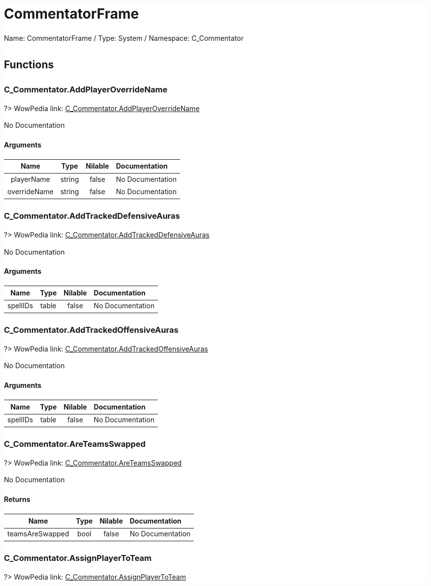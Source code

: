 # CommentatorFrame

Name: CommentatorFrame / Type: System / Namespace: C_Commentator

## Functions

### C_Commentator.AddPlayerOverrideName
?> WowPedia link: [C_Commentator.AddPlayerOverrideName](https://wow.gamepedia.com/API_C_Commentator.AddPlayerOverrideName)

No Documentation

#### Arguments
|Name|Type|Nilable|Documentation|
|:---:|:---:|:---:|:---|
|playerName|string|false|No Documentation|
|overrideName|string|false|No Documentation|
### C_Commentator.AddTrackedDefensiveAuras
?> WowPedia link: [C_Commentator.AddTrackedDefensiveAuras](https://wow.gamepedia.com/API_C_Commentator.AddTrackedDefensiveAuras)

No Documentation

#### Arguments
|Name|Type|Nilable|Documentation|
|:---:|:---:|:---:|:---|
|spellIDs|table|false|No Documentation|
### C_Commentator.AddTrackedOffensiveAuras
?> WowPedia link: [C_Commentator.AddTrackedOffensiveAuras](https://wow.gamepedia.com/API_C_Commentator.AddTrackedOffensiveAuras)

No Documentation

#### Arguments
|Name|Type|Nilable|Documentation|
|:---:|:---:|:---:|:---|
|spellIDs|table|false|No Documentation|
### C_Commentator.AreTeamsSwapped
?> WowPedia link: [C_Commentator.AreTeamsSwapped](https://wow.gamepedia.com/API_C_Commentator.AreTeamsSwapped)

No Documentation

#### Returns
|Name|Type|Nilable|Documentation|
|:---:|:---:|:---:|:---|
|teamsAreSwapped|bool|false|No Documentation|
### C_Commentator.AssignPlayerToTeam
?> WowPedia link: [C_Commentator.AssignPlayerToTeam](https://wow.gamepedia.com/API_C_Commentator.AssignPlayerToTeam)
